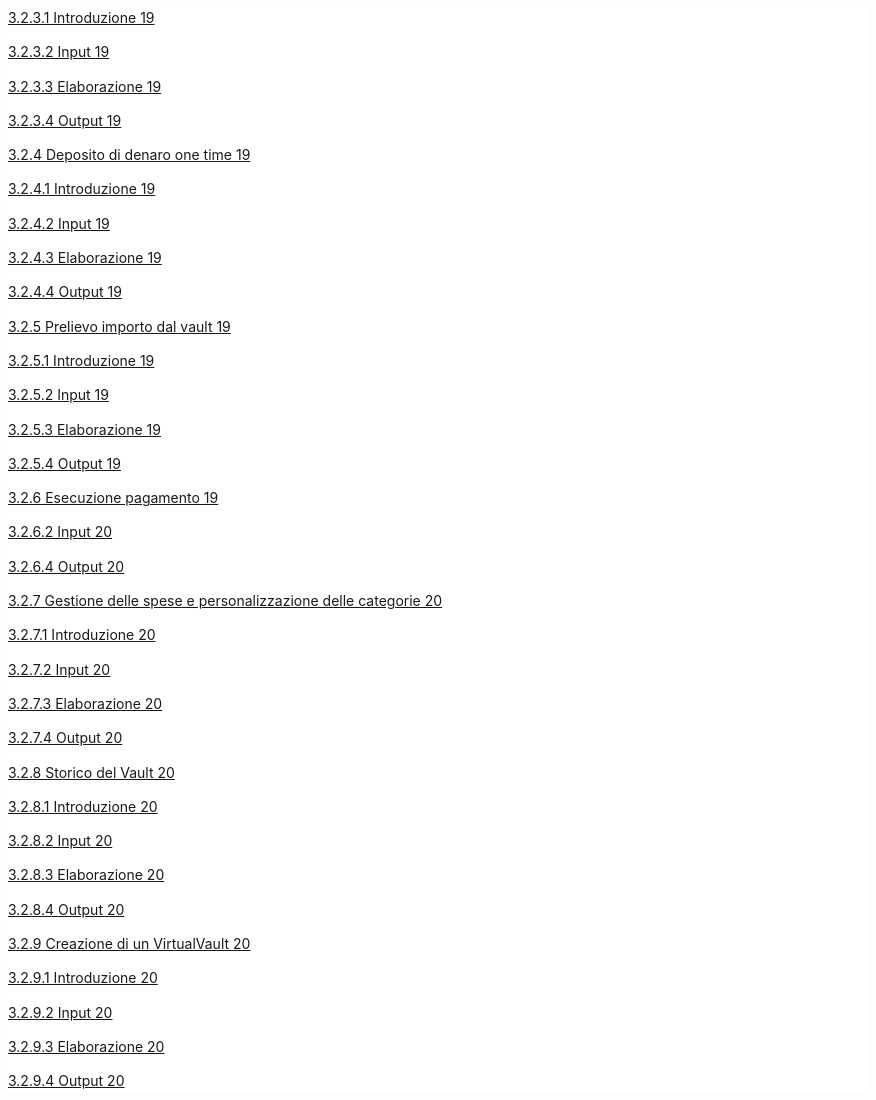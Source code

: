 [3.2.3.1 Introduzione	19](#3.2.3.1-introduzione)

[3.2.3.2 Input	19](#3.2.3.2-input)

[3.2.3.3 Elaborazione	19](#3.2.3.3-elaborazione)

[3.2.3.4 Output	19](#3.2.3.4-output)

[3.2.4 Deposito di denaro one time	19](#3.2.4-deposito-di-denaro-one-time)

[3.2.4.1 Introduzione	19](#3.2.4.1-introduzione)

[3.2.4.2 Input	19](#3.2.4.2-input)

[3.2.4.3 Elaborazione	19](#3.2.4.3-elaborazione)

[3.2.4.4 Output	19](#3.2.4.4-output)

[3.2.5 Prelievo importo dal vault	19](#3.2.5-prelievo-importo-dal-vault)

[3.2.5.1 Introduzione	19](#3.2.5.1-introduzione)

[3.2.5.2 Input	19](#3.2.5.2-input)

[3.2.5.3 Elaborazione	19](#3.2.5.3-elaborazione)

[3.2.5.4 Output	19](#3.2.5.4-output)

[3.2.6 Esecuzione pagamento	19](#3.2.6-esecuzione-pagamento)

[3.2.6.2 Input	20](#3.2.6.2-input)

[3.2.6.4 Output	20](#3.2.6.4-output)

[3.2.7 Gestione delle spese e personalizzazione delle categorie	20](#3.2.7-gestione-delle-spese-e-personalizzazione-delle-categorie)

[3.2.7.1 Introduzione	20](#3.2.7.1-introduzione)

[3.2.7.2 Input	20](#3.2.7.2-input)

[3.2.7.3 Elaborazione	20](#3.2.7.3-elaborazione)

[3.2.7.4 Output	20](#3.2.7.4-output)

[3.2.8 Storico del Vault	20](#3.2.8-storico-del-vault)

[3.2.8.1 Introduzione	20](#3.2.8.1-introduzione)

[3.2.8.2 Input	20](#3.2.8.2-input)

[3.2.8.3 Elaborazione	20](#3.2.8.3-elaborazione)

[3.2.8.4 Output	20](#3.2.8.4-output)

[3.2.9 Creazione di un VirtualVault	20](#3.2.9-creazione-di-un-virtualvault)

[3.2.9.1 Introduzione	20](#3.2.9.1-introduzione)

[3.2.9.2 Input	20](#3.2.9.2-input)

[3.2.9.3 Elaborazione	20](#3.2.9.3-elaborazione)

[3.2.9.4 Output	20](#3.2.9.4-output)
